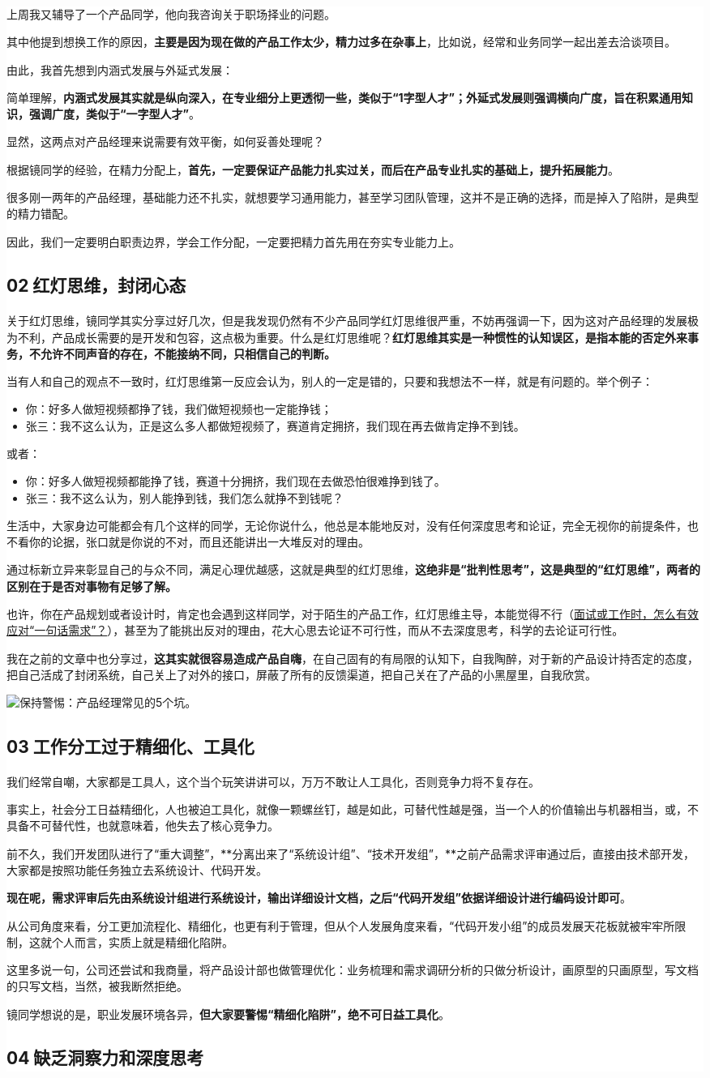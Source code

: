 上周我又辅导了一个产品同学，他向我咨询关于职场择业的问题。

其中他提到想换工作的原因，**主要是因为现在做的产品工作太少，精力过多在杂事上**，比如说，经常和业务同学一起出差去洽谈项目。

由此，我首先想到内涵式发展与外延式发展：

简单理解，**内涵式发展其实就是纵向深入，在专业细分上更透彻一些，类似于“1字型人才”；外延式发展则强调横向广度，旨在积累通用知识，强调广度，类似于“一字型人才”**。

显然，这两点对产品经理来说需要有效平衡，如何妥善处理呢？

根据镜同学的经验，在精力分配上，**首先，一定要保证产品能力扎实过关，而后在产品专业扎实的基础上，提升拓展能力**。

很多刚一两年的产品经理，基础能力还不扎实，就想要学习通用能力，甚至学习团队管理，这并不是正确的选择，而是掉入了陷阱，是典型的精力错配。

因此，我们一定要明白职责边界，学会工作分配，一定要把精力首先用在夯实专业能力上。

## 02 红灯思维，封闭心态

关于红灯思维，镜同学其实分享过好几次，但是我发现仍然有不少产品同学红灯思维很严重，不妨再强调一下，因为这对产品经理的发展极为不利，产品成长需要的是开发和包容，这点极为重要。什么是红灯思维呢？**红灯思维其实是一种惯性的认知误区，是指本能的否定外来事务，不允许不同声音的存在，不能接纳不同，只相信自己的判断。**

当有人和自己的观点不一致时，红灯思维第一反应会认为，别人的一定是错的，只要和我想法不一样，就是有问题的。举个例子：

*   你：好多人做短视频都挣了钱，我们做短视频也一定能挣钱；
*   张三：我不这么认为，正是这么多人都做短视频了，赛道肯定拥挤，我们现在再去做肯定挣不到钱。

或者：

*   你：好多人做短视频都能挣了钱，赛道十分拥挤，我们现在去做恐怕很难挣到钱了。
*   张三：我不这么认为，别人能挣到钱，我们怎么就挣不到钱呢？

生活中，大家身边可能都会有几个这样的同学，无论你说什么，他总是本能地反对，没有任何深度思考和论证，完全无视你的前提条件，也不看你的论据，张口就是你说的不对，而且还能讲出一大堆反对的理由。

通过标新立异来彰显自己的与众不同，满足心理优越感，这就是典型的红灯思维，**这绝非是“批判性思考”，这是典型的“红灯思维”，两者的区别在于是否对事物有足够了解。**

也许，你在产品规划或者设计时，肯定也会遇到这样同学，对于陌生的产品工作，红灯思维主导，本能觉得不行（[面试或工作时，怎么有效应对“一句话需求”？](https://www.woshipm.com/pmd/5014693.html)），甚至为了能挑出反对的理由，花大心思去论证不可行性，而从不去深度思考，科学的去论证可行性。

我在之前的文章中也分享过，**这其实就很容易造成产品自嗨**，在自己固有的有局限的认知下，自我陶醉，对于新的产品设计持否定的态度，把自己活成了封闭系统，自己关上了对外的接口，屏蔽了所有的反馈渠道，把自己关在了产品的小黑屋里，自我欣赏。

![保持警惕：产品经理常见的5个坑。](https://image.woshipm.com/wp-files/2022/10/eSyF92bCgggnkax2U4RA.png)

## 03 工作分工过于精细化、工具化

我们经常自嘲，大家都是工具人，这个当个玩笑讲讲可以，万万不敢让人工具化，否则竞争力将不复存在。

事实上，社会分工日益精细化，人也被迫工具化，就像一颗螺丝钉，越是如此，可替代性越是强，当一个人的价值输出与机器相当，或，不具备不可替代性，也就意味着，他失去了核心竞争力。

前不久，我们开发团队进行了“重大调整”，**分离出来了“系统设计组”、“技术开发组”，**之前产品需求评审通过后，直接由技术部开发，大家都是按照功能任务独立去系统设计、代码开发。

**现在呢，需求评审后先由系统设计组进行系统设计，输出详细设计文档，之后“代码开发组”依据详细设计进行编码设计即可**。

从公司角度来看，分工更加流程化、精细化，也更有利于管理，但从个人发展角度来看，“代码开发小组”的成员发展天花板就被牢牢所限制，这就个人而言，实质上就是精细化陷阱。

这里多说一句，公司还尝试和我商量，将产品设计部也做管理优化：业务梳理和需求调研分析的只做分析设计，画原型的只画原型，写文档的只写文档，当然，被我断然拒绝。

镜同学想说的是，职业发展环境各异，**但大家要警惕“精细化陷阱”，绝不可日益工具化**。

## 04 缺乏洞察力和深度思考
